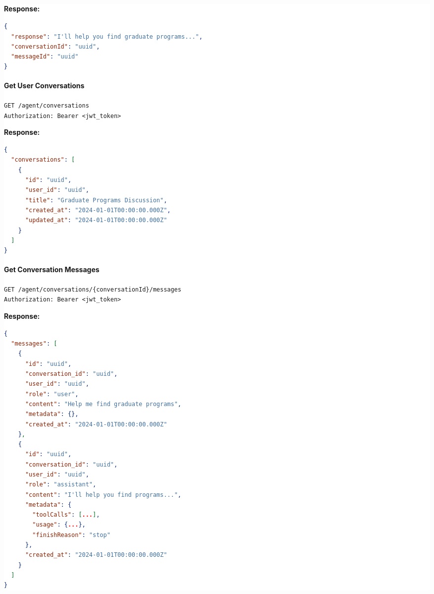 **Response:**
```json
{
  "response": "I'll help you find graduate programs...",
  "conversationId": "uuid",
  "messageId": "uuid"
}
```

#### Get User Conversations
```
GET /agent/conversations
Authorization: Bearer <jwt_token>
```

**Response:**
```json
{
  "conversations": [
    {
      "id": "uuid",
      "user_id": "uuid",
      "title": "Graduate Programs Discussion",
      "created_at": "2024-01-01T00:00:00.000Z",
      "updated_at": "2024-01-01T00:00:00.000Z"
    }
  ]
}
```

#### Get Conversation Messages
```
GET /agent/conversations/{conversationId}/messages
Authorization: Bearer <jwt_token>
```

**Response:**
```json
{
  "messages": [
    {
      "id": "uuid",
      "conversation_id": "uuid",
      "user_id": "uuid",
      "role": "user",
      "content": "Help me find graduate programs",
      "metadata": {},
      "created_at": "2024-01-01T00:00:00.000Z"
    },
    {
      "id": "uuid",
      "conversation_id": "uuid",
      "user_id": "uuid",
      "role": "assistant",
      "content": "I'll help you find programs...",
      "metadata": {
        "toolCalls": [...],
        "usage": {...},
        "finishReason": "stop"
      },
      "created_at": "2024-01-01T00:00:00.000Z"
    }
  ]
}
```
